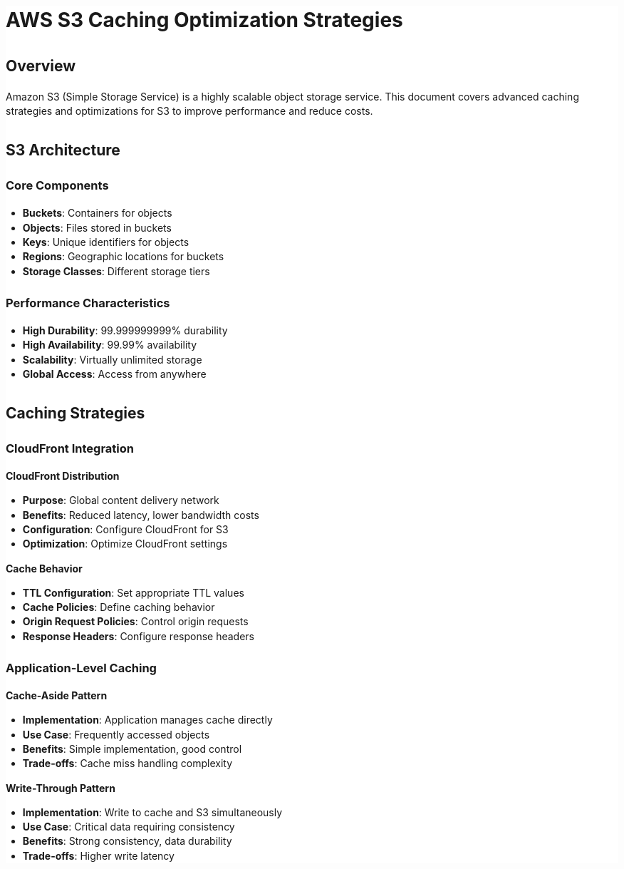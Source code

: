 # AWS S3 Caching Optimization Strategies

## Overview

Amazon S3 (Simple Storage Service) is a highly scalable object storage service. This document covers advanced caching strategies and optimizations for S3 to improve performance and reduce costs.

## S3 Architecture

### Core Components
- **Buckets**: Containers for objects
- **Objects**: Files stored in buckets
- **Keys**: Unique identifiers for objects
- **Regions**: Geographic locations for buckets
- **Storage Classes**: Different storage tiers

### Performance Characteristics
- **High Durability**: 99.999999999% durability
- **High Availability**: 99.99% availability
- **Scalability**: Virtually unlimited storage
- **Global Access**: Access from anywhere

## Caching Strategies

### CloudFront Integration

**CloudFront Distribution**
- **Purpose**: Global content delivery network
- **Benefits**: Reduced latency, lower bandwidth costs
- **Configuration**: Configure CloudFront for S3
- **Optimization**: Optimize CloudFront settings

**Cache Behavior**
- **TTL Configuration**: Set appropriate TTL values
- **Cache Policies**: Define caching behavior
- **Origin Request Policies**: Control origin requests
- **Response Headers**: Configure response headers

### Application-Level Caching

**Cache-Aside Pattern**
- **Implementation**: Application manages cache directly
- **Use Case**: Frequently accessed objects
- **Benefits**: Simple implementation, good control
- **Trade-offs**: Cache miss handling complexity

**Write-Through Pattern**
- **Implementation**: Write to cache and S3 simultaneously
- **Use Case**: Critical data requiring consistency
- **Benefits**: Strong consistency, data durability
- **Trade-offs**: Higher write latency
